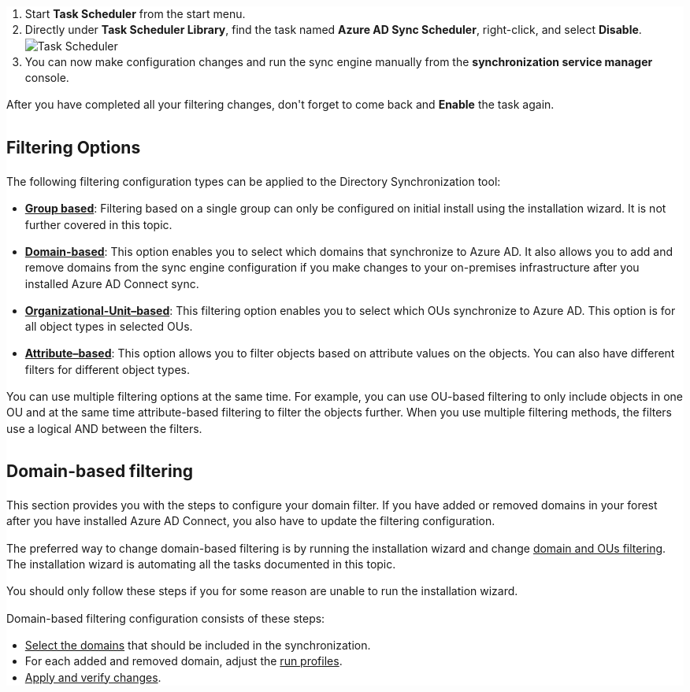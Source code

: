 1. Start **Task Scheduler** from the start menu.
2. Directly under **Task Scheduler Library**, find the task named **Azure AD Sync Scheduler**, right-click, and select **Disable**.  
![Task Scheduler](./media/active-directory-aadconnectsync-configure-filtering/taskscheduler.png)  
3. You can now make configuration changes and run the sync engine manually from the **synchronization service manager** console.

After you have completed all your filtering changes, don't forget to come back and **Enable** the task again.

## <a name="filtering-options"></a>Filtering Options
The following filtering configuration types can be applied to the Directory Synchronization tool:

- [**Group based**](active-directory-aadconnect-get-started-custom.md#sync-filtering-based-on-groups): Filtering based on a single group can only be configured on initial install using the installation wizard. It is not further covered in this topic.

- [**Domain-based**](#domain-based-filtering): This option enables you to select which domains that synchronize to Azure AD. It also allows you to add and remove domains from the sync engine configuration if you make changes to your on-premises infrastructure after you installed Azure AD Connect sync.

- [**Organizational-Unit–based**](#organizational-unitbased-filtering):  This filtering option enables you to select which OUs synchronize to Azure AD. This option is for all object types in selected OUs.

- [**Attribute–based**](#attribute-based-filtering): This option allows you to filter objects based on attribute values on the objects. You can also have different filters for different object types.

You can use multiple filtering options at the same time. For example, you can use OU-based filtering to only include objects in one OU and at the same time attribute-based filtering to filter the objects further. When you use multiple filtering methods, the filters use a logical AND between the filters.

## <a name="domain-based-filtering"></a>Domain-based filtering
This section provides you with the steps to configure your domain filter. If you have added or removed domains in your forest after you have installed Azure AD Connect, you also have to update the filtering configuration.

The preferred way to change domain-based filtering is by running the installation wizard and change [domain and OUs filtering](active-directory-aadconnect-get-started-custom.md#domain-and-ou-filtering). The installation wizard is automating all the tasks documented in this topic.

You should only follow these steps if you for some reason are unable to run the installation wizard.

Domain-based filtering configuration consists of these steps:

- [Select the domains](#select-domains-to-be-synchronized) that should be included in the synchronization.
- For each added and removed domain, adjust the [run profiles](#update-run-profiles).
- [Apply and verify changes](#apply-and-verify-changes).

